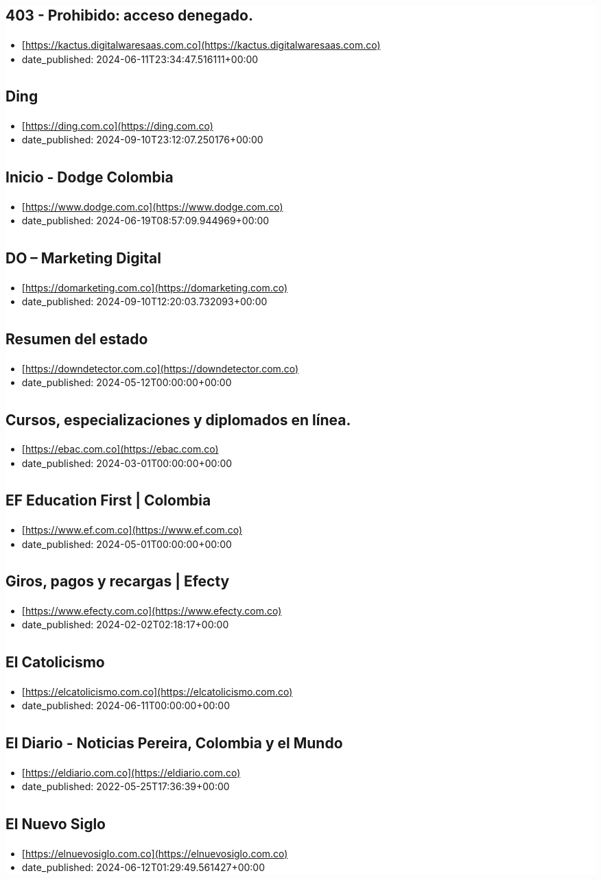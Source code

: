  ## 403 - Prohibido: acceso denegado.
 - [https://kactus.digitalwaresaas.com.co](https://kactus.digitalwaresaas.com.co)
 - date_published: 2024-06-11T23:34:47.516111+00:00

 ## Ding
 - [https://ding.com.co](https://ding.com.co)
 - date_published: 2024-09-10T23:12:07.250176+00:00

 ## Inicio - Dodge Colombia
 - [https://www.dodge.com.co](https://www.dodge.com.co)
 - date_published: 2024-06-19T08:57:09.944969+00:00

 ## DO – Marketing Digital
 - [https://domarketing.com.co](https://domarketing.com.co)
 - date_published: 2024-09-10T12:20:03.732093+00:00

 ## Resumen del estado
 - [https://downdetector.com.co](https://downdetector.com.co)
 - date_published: 2024-05-12T00:00:00+00:00

 ## Cursos, especializaciones y diplomados en línea.
 - [https://ebac.com.co](https://ebac.com.co)
 - date_published: 2024-03-01T00:00:00+00:00

 ## EF Education First | Colombia
 - [https://www.ef.com.co](https://www.ef.com.co)
 - date_published: 2024-05-01T00:00:00+00:00

 ## Giros, pagos y recargas | Efecty
 - [https://www.efecty.com.co](https://www.efecty.com.co)
 - date_published: 2024-02-02T02:18:17+00:00

 ## El Catolicismo
 - [https://elcatolicismo.com.co](https://elcatolicismo.com.co)
 - date_published: 2024-06-11T00:00:00+00:00

 ## El Diario - Noticias Pereira, Colombia y el Mundo
 - [https://eldiario.com.co](https://eldiario.com.co)
 - date_published: 2022-05-25T17:36:39+00:00

 ## El Nuevo Siglo
 - [https://elnuevosiglo.com.co](https://elnuevosiglo.com.co)
 - date_published: 2024-06-12T01:29:49.561427+00:00
